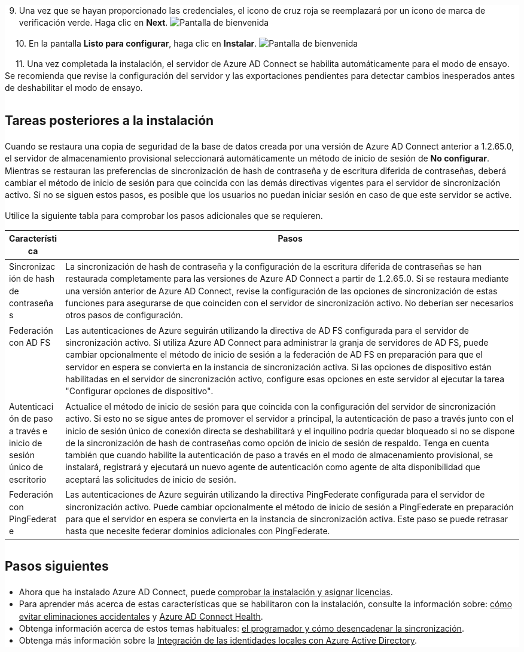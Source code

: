 9.  Una vez que se hayan proporcionado las credenciales, el icono de cruz roja se reemplazará por un icono de marca de verificación verde. Haga clic en **Next**.
![Pantalla de bienvenida](./media/how-to-connect-install-existing-database/db8.png)
 
 
10. En la pantalla **Listo para configurar**, haga clic en **Instalar**.
![Pantalla de bienvenida](./media/how-to-connect-install-existing-database/db9.png)
 
 
11. Una vez completada la instalación, el servidor de Azure AD Connect se habilita automáticamente para el modo de ensayo. Se recomienda que revise la configuración del servidor y las exportaciones pendientes para detectar cambios inesperados antes de deshabilitar el modo de ensayo. 

## <a name="post-installation-tasks"></a>Tareas posteriores a la instalación
Cuando se restaura una copia de seguridad de la base de datos creada por una versión de Azure AD Connect anterior a 1.2.65.0, el servidor de almacenamiento provisional seleccionará automáticamente un método de inicio de sesión de **No configurar**. Mientras se restauran las preferencias de sincronización de hash de contraseña y de escritura diferida de contraseñas, deberá cambiar el método de inicio de sesión para que coincida con las demás directivas vigentes para el servidor de sincronización activo.  Si no se siguen estos pasos, es posible que los usuarios no puedan iniciar sesión en caso de que este servidor se active.  

Utilice la siguiente tabla para comprobar los pasos adicionales que se requieren.

|Característica|Pasos|
|-----|-----|
|Sincronización de hash de contraseñas| La sincronización de hash de contraseña y la configuración de la escritura diferida de contraseñas se han restaurada completamente para las versiones de Azure AD Connect a partir de 1.2.65.0.  Si se restaura mediante una versión anterior de Azure AD Connect, revise la configuración de las opciones de sincronización de estas funciones para asegurarse de que coinciden con el servidor de sincronización activo.  No deberían ser necesarios otros pasos de configuración.|
|Federación con AD FS|Las autenticaciones de Azure seguirán utilizando la directiva de AD FS configurada para el servidor de sincronización activo.  Si utiliza Azure AD Connect para administrar la granja de servidores de AD FS, puede cambiar opcionalmente el método de inicio de sesión a la federación de AD FS en preparación para que el servidor en espera se convierta en la instancia de sincronización activa.   Si las opciones de dispositivo están habilitadas en el servidor de sincronización activo, configure esas opciones en este servidor al ejecutar la tarea "Configurar opciones de dispositivo".|
|Autenticación de paso a través e inicio de sesión único de escritorio|Actualice el método de inicio de sesión para que coincida con la configuración del servidor de sincronización activo.  Si esto no se sigue antes de promover el servidor a principal, la autenticación de paso a través junto con el inicio de sesión único de conexión directa se deshabilitará y el inquilino podría quedar bloqueado si no se dispone de la sincronización de hash de contraseñas como opción de inicio de sesión de respaldo. Tenga en cuenta también que cuando habilite la autenticación de paso a través en el modo de almacenamiento provisional, se instalará, registrará y ejecutará un nuevo agente de autenticación como agente de alta disponibilidad que aceptará las solicitudes de inicio de sesión.|
|Federación con PingFederate|Las autenticaciones de Azure seguirán utilizando la directiva PingFederate configurada para el servidor de sincronización activo.  Puede cambiar opcionalmente el método de inicio de sesión a PingFederate en preparación para que el servidor en espera se convierta en la instancia de sincronización activa.  Este paso se puede retrasar hasta que necesite federar dominios adicionales con PingFederate.|
## <a name="next-steps"></a>Pasos siguientes

- Ahora que ha instalado Azure AD Connect, puede [comprobar la instalación y asignar licencias](how-to-connect-post-installation.md).
- Para aprender más acerca de estas características que se habilitaron con la instalación, consulte la información sobre: [cómo evitar eliminaciones accidentales](how-to-connect-sync-feature-prevent-accidental-deletes.md) y [Azure AD Connect Health](how-to-connect-health-sync.md).
- Obtenga información acerca de estos temas habituales: [el programador y cómo desencadenar la sincronización](how-to-connect-sync-feature-scheduler.md).
- Obtenga más información sobre la [Integración de las identidades locales con Azure Active Directory](whatis-hybrid-identity.md).
